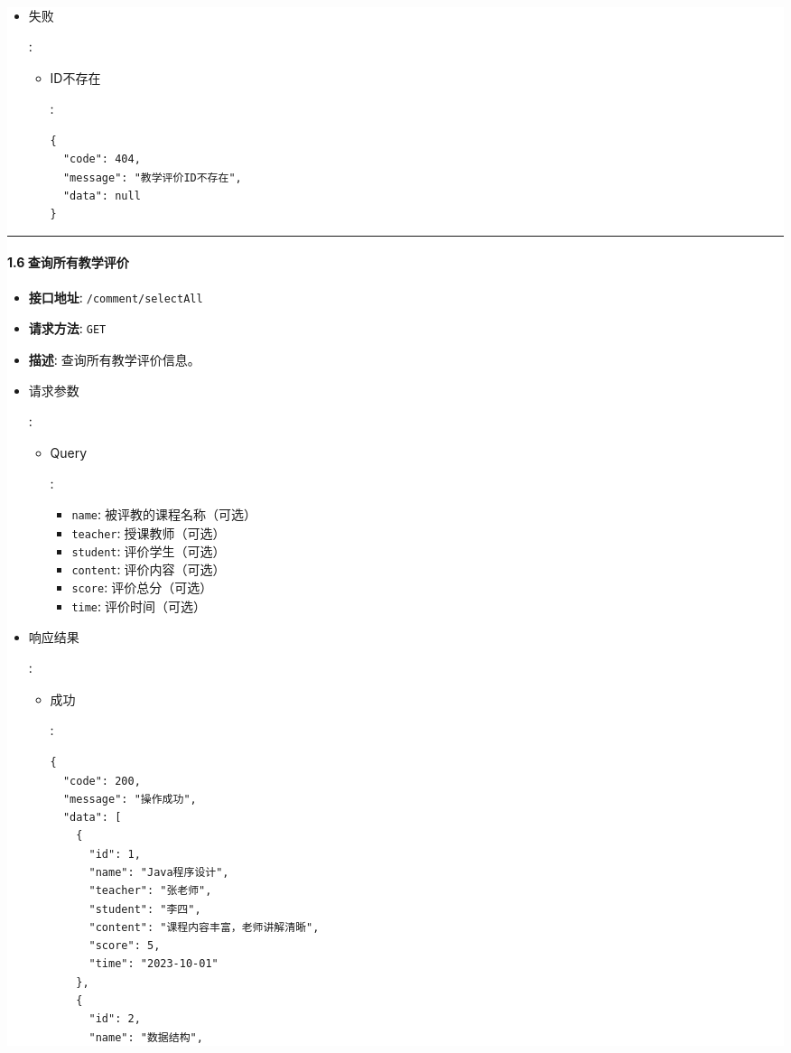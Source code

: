   - 失败

    :

    - ID不存在

      :

      <JSON>

      

      ```
      {
        "code": 404,
        "message": "教学评价ID不存在",
        "data": null
      }
      ```

------

#### **1.6 查询所有教学评价**

- **接口地址**: `/comment/selectAll`

- **请求方法**: `GET`

- **描述**: 查询所有教学评价信息。

- 请求参数

  :

  - Query

    :

    - `name`: 被评教的课程名称（可选）
    - `teacher`: 授课教师（可选）
    - `student`: 评价学生（可选）
    - `content`: 评价内容（可选）
    - `score`: 评价总分（可选）
    - `time`: 评价时间（可选）

- 响应结果

  :

  - 成功

    :

    <JSON>

    

    ```
    {
      "code": 200,
      "message": "操作成功",
      "data": [
        {
          "id": 1,
          "name": "Java程序设计",
          "teacher": "张老师",
          "student": "李四",
          "content": "课程内容丰富，老师讲解清晰",
          "score": 5,
          "time": "2023-10-01"
        },
        {
          "id": 2,
          "name": "数据结构",